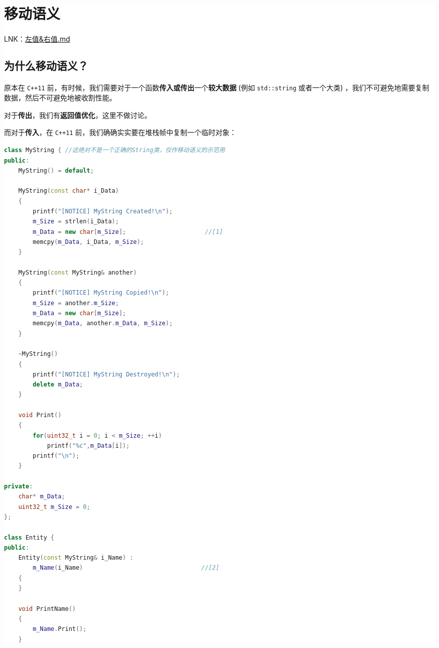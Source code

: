 # 移动语义

LNK：[左值&右值.md](左值&右值.md)



## 为什么移动语义？

原本在 `C++11` 前，有时候，我们需要对于一个函数**传入或传出**一个**较大数据** (例如 `std::string` 或者一个大类) ，我们不可避免地需要复制数据，然后不可避免地被收割性能。

对于**传出**，我们有**返回值优化**，这里不做讨论。

而对于**传入**，在 `C++11` 前，我们确确实实要在堆栈帧中复制一个临时对象：

```cpp
class MyString { //这绝对不是一个正确的String类，仅作移动语义的示范用
public:
    MyString() = default;

    MyString(const char* i_Data)
    {
        printf("[NOTICE] MyString Created!\n");
        m_Size = strlen(i_Data);
        m_Data = new char[m_Size];						//[1]
        memcpy(m_Data, i_Data, m_Size);
    }

    MyString(const MyString& another)
    {
        printf("[NOTICE] MyString Copied!\n");
        m_Size = another.m_Size;
        m_Data = new char[m_Size];
        memcpy(m_Data, another.m_Data, m_Size);
    }

    ~MyString()
    {
        printf("[NOTICE] MyString Destroyed!\n");
        delete m_Data;
    }

    void Print()
    {
        for(uint32_t i = 0; i < m_Size; ++i)
            printf("%c",m_Data[i]);
        printf("\n");
    }

private:
    char* m_Data;
    uint32_t m_Size = 0;
};

class Entity {
public:
    Entity(const MyString& i_Name) :
        m_Name(i_Name)								   //[2]
    {
    }

    void PrintName()
    {
        m_Name.Print();
    }
```

[^1]: 移动语义前
[^2]: 移动语义后